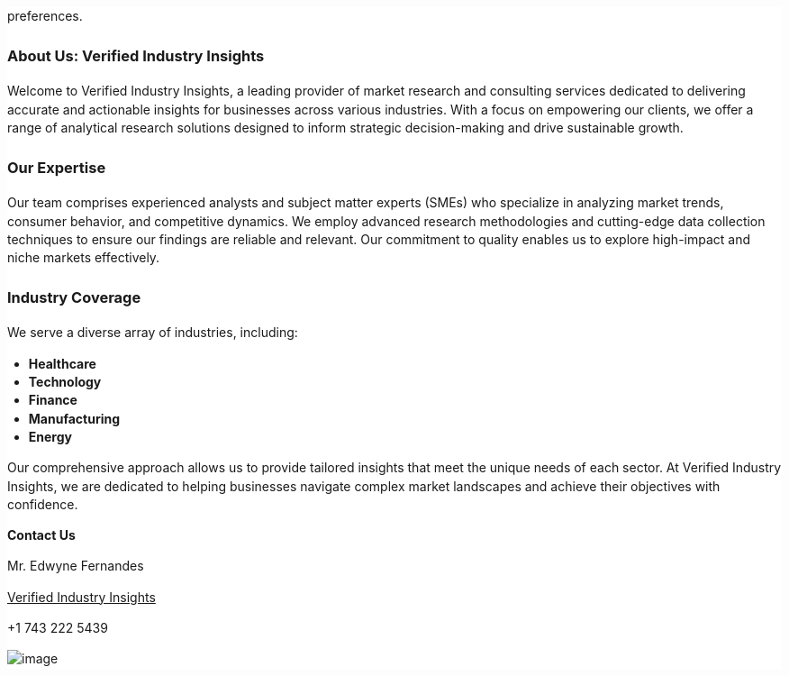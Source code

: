 preferences.</p><h3>About Us: Verified Industry Insights</h3><p>Welcome to Verified Industry Insights, a leading provider of market research and consulting services dedicated to delivering accurate and actionable insights for businesses across various industries. With a focus on empowering our clients, we offer a range of analytical research solutions designed to inform strategic decision-making and drive sustainable growth.</p><h3>Our Expertise</h3><p>Our team comprises experienced analysts and subject matter experts (SMEs) who specialize in analyzing market trends, consumer behavior, and competitive dynamics. We employ advanced research methodologies and cutting-edge data collection techniques to ensure our findings are reliable and relevant. Our commitment to quality enables us to explore high-impact and niche markets effectively.</p><h3>Industry Coverage</h3><p>We serve a diverse array of industries, including:</p><ul><li><strong>Healthcare</strong></li><li><strong>Technology</strong></li><li><strong>Finance</strong></li><li><strong>Manufacturing</strong></li><li><strong>Energy</strong></li></ul><p>Our comprehensive approach allows us to provide tailored insights that meet the unique needs of each sector. At Verified Industry Insights, we are dedicated to helping businesses navigate complex market landscapes and achieve their objectives with confidence.</p><p><strong>Contact Us</strong></p><p>Mr. Edwyne Fernandes</p><p><a href="https://www.verifiedindustryinsights.com/">Verified Industry Insights</a></p><p>+1 743 222 5439</p>
![image](https://github.com/user-attachments/assets/241d9652-cb80-48e4-9328-aba5e6518785)
